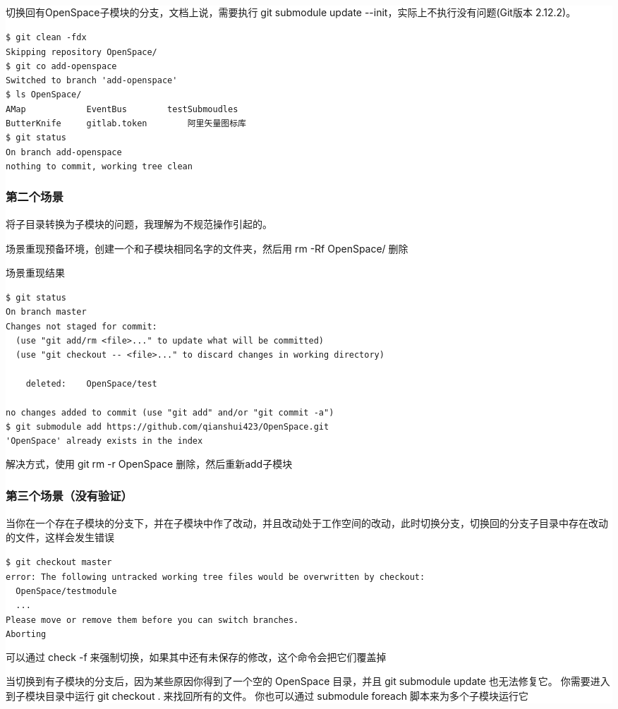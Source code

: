 切换回有OpenSpace子模块的分支，文档上说，需要执行 git submodule update --init，实际上不执行没有问题(Git版本 2.12.2)。

```
$ git clean -fdx
Skipping repository OpenSpace/
$ git co add-openspace
Switched to branch 'add-openspace'
$ ls OpenSpace/
AMap			EventBus		testSubmoudles
ButterKnife		gitlab.token		阿里矢量图标库
$ git status
On branch add-openspace
nothing to commit, working tree clean
```

### 第二个场景

将子目录转换为子模块的问题，我理解为不规范操作引起的。

场景重现预备环境，创建一个和子模块相同名字的文件夹，然后用 rm -Rf OpenSpace/ 删除

场景重现结果

```
$ git status
On branch master
Changes not staged for commit:
  (use "git add/rm <file>..." to update what will be committed)
  (use "git checkout -- <file>..." to discard changes in working directory)

	deleted:    OpenSpace/test

no changes added to commit (use "git add" and/or "git commit -a")
$ git submodule add https://github.com/qianshui423/OpenSpace.git
'OpenSpace' already exists in the index
```

解决方式，使用 git rm -r OpenSpace 删除，然后重新add子模块

### 第三个场景（没有验证）

当你在一个存在子模块的分支下，并在子模块中作了改动，并且改动处于工作空间的改动，此时切换分支，切换回的分支子目录中存在改动的文件，这样会发生错误

```
$ git checkout master
error: The following untracked working tree files would be overwritten by checkout:
  OpenSpace/testmodule
  ...
Please move or remove them before you can switch branches.
Aborting
```

可以通过 check -f 来强制切换，如果其中还有未保存的修改，这个命令会把它们覆盖掉

当切换到有子模块的分支后，因为某些原因你得到了一个空的 OpenSpace 目录，并且 git submodule update 也无法修复它。 你需要进入到子模块目录中运行 git checkout . 来找回所有的文件。 你也可以通过 submodule foreach 脚本来为多个子模块运行它
